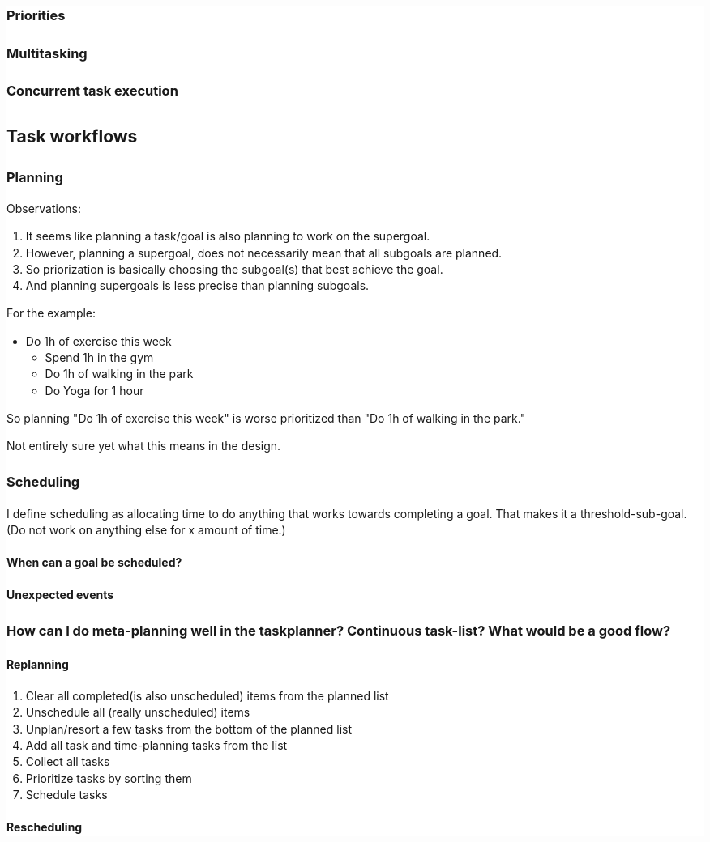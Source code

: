 ### Priorities

### Multitasking

### Concurrent task execution

## Task workflows

### Planning

Observations:

1. It seems like planning a task/goal is also planning to work on the supergoal.
2. However, planning a supergoal, does not necessarily mean that all subgoals are planned.
3. So priorization is basically choosing the subgoal(s) that best achieve the goal.
4. And planning supergoals is less precise than planning subgoals.

For the example:

- Do 1h of exercise this week
  - Spend 1h in the gym
  - Do 1h of walking in the park
  - Do Yoga for 1 hour

So planning "Do 1h of exercise this week" is worse prioritized than "Do 1h of walking in the park."

Not entirely sure yet what this means in the design.

### Scheduling

I define scheduling as allocating time to do anything that works towards completing a goal. That makes it a threshold-sub-goal. (Do not work on anything else for x amount of time.) 

#### When can a goal be scheduled?

#### Unexpected events


### How can I do meta-planning well in the taskplanner? Continuous task-list? What would be a good flow?


#### Replanning

1. Clear all completed(is also unscheduled) items from the planned list
2. Unschedule all (really unscheduled) items
3. Unplan/resort a few tasks from the bottom of the planned list
3. Add all task and time-planning tasks from the list
4. Collect all tasks
5. Prioritize tasks by sorting them
6. Schedule tasks

#### Rescheduling
